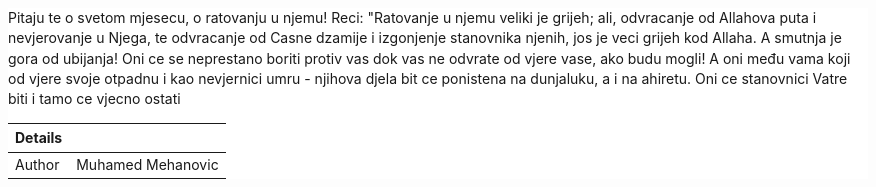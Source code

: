 
<div dir="ltr" lang="bs" style={{fontSize:'larger',backgroundColor:'#f8f9fa',padding:20}}>
Pitaju te o svetom mjesecu, o ratovanju u njemu! Reci: "Ratovanje u njemu veliki je grijeh; ali, odvracanje od Allahova puta i nevjerovanje u Njega, te odvracanje od Casne dzamije i izgonjenje stanovnika njenih, jos je veci grijeh kod Allaha. A smutnja je gora od ubijanja! Oni ce se neprestano boriti protiv vas dok vas ne odvrate od vjere vase, ako budu mogli! A oni među vama koji od vjere svoje otpadnu i kao nevjernici umru - njihova djela bit ce ponistena na dunjaluku, a i na ahiretu. Oni ce stanovnici Vatre biti i tamo ce vjecno ostati
</div>
<div style={{backgroundColor:'#f8f9fa',padding:20, marginBottom: 10}}><table> <thead> <tr> <th>Details</th> <th></th> </tr> </thead> <tbody> <tr><td>Author</td><td>Muhamed Mehanovic</td></tr></tbody></table></div>


<div dir="ltr" lang="bs" style={{fontSize:'larger',backgroundColor:'#f8f9fa',padding:20}}>
